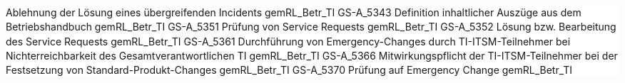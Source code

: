</td><td>
Ablehnung der Lösung eines übergreifenden Incidents

</td><td>
gemRL_Betr_TI

</td></tr><tr><td>
GS-A_5343

</td><td>
Definition inhaltlicher Auszüge aus dem Betriebshandbuch

</td><td>
gemRL_Betr_TI

</td></tr><tr><td>
GS-A_5351

</td><td>
Prüfung von Service Requests

</td><td>
gemRL_Betr_TI

</td></tr><tr><td>
GS-A_5352

</td><td>
Lösung bzw. Bearbeitung des Service Requests

</td><td>
gemRL_Betr_TI

</td></tr><tr><td>
GS-A_5361

</td><td>
Durchführung von Emergency-Changes durch TI-ITSM-Teilnehmer bei
Nichterreichbarkeit des Gesamtverantwortlichen TI

</td><td>
gemRL_Betr_TI

</td></tr><tr><td>
GS-A_5366

</td><td>
Mitwirkungspflicht der TI-ITSM-Teilnehmer bei der Festsetzung von
Standard-Produkt-Changes

</td><td>
gemRL_Betr_TI

</td></tr><tr><td>
GS-A_5370

</td><td>
Prüfung auf Emergency Change

</td><td>
gemRL_Betr_TI

